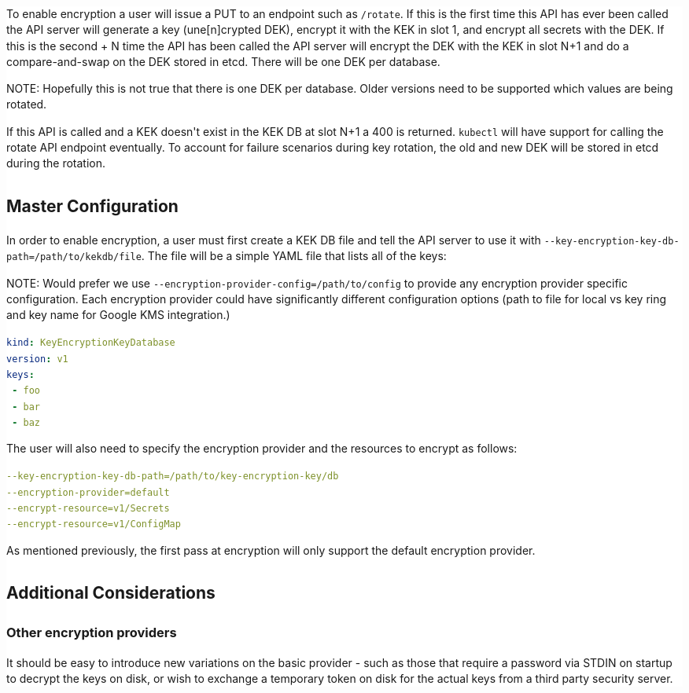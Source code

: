 To enable encryption a user will issue a PUT to an endpoint such as `/rotate`.
If this is the first time this API has ever been called the API server will
generate a key (une[n]crypted DEK), encrypt it with the KEK in slot 1, and encrypt
all secrets with the DEK. If this is the second + N time the API has been called
the API server will encrypt the DEK with the KEK in slot N+1 and do a
compare-and-swap on the DEK stored in etcd. There will be one DEK per database.

NOTE: Hopefully this is not true that there is one DEK per database. Older versions
need to be supported which values are being rotated.

If this API is called and a KEK doesn't exist in the KEK DB at slot N+1 a 400 is
returned. `kubectl` will have support for calling the rotate API endpoint
eventually. To account for failure scenarios during key rotation, the old and
new DEK will be stored in etcd during the rotation.

## Master Configuration

In order to enable encryption, a user must first create a KEK DB file and tell
the API server to use it with `--key-encryption-key-db-path=/path/to/kekdb/file`.
The file will be a simple YAML file that lists all of the keys:

NOTE: Would prefer we use `--encryption-provider-config=/path/to/config` to
provide any encryption provider specific configuration. Each encryption provider
could have significantly different configuration options (path to file for local
vs key ring and key name for Google KMS integration.)

```yaml
kind: KeyEncryptionKeyDatabase
version: v1
keys:
 - foo
 - bar
 - baz
```

The user will also need to specify the encryption provider and the resources to encrypt as follows:
```yaml
--key-encryption-key-db-path=/path/to/key-encryption-key/db
--encryption-provider=default
--encrypt-resource=v1/Secrets
--encrypt-resource=v1/ConfigMap
```

As mentioned previously, the first pass at encryption will only support the default encryption provider.

## Additional Considerations

### Other encryption providers

It should be easy to introduce new variations on the basic provider - such as
those that require a password via STDIN on startup to decrypt the keys on disk,
or wish to exchange a temporary token on disk for the actual keys from a third
party security server.
